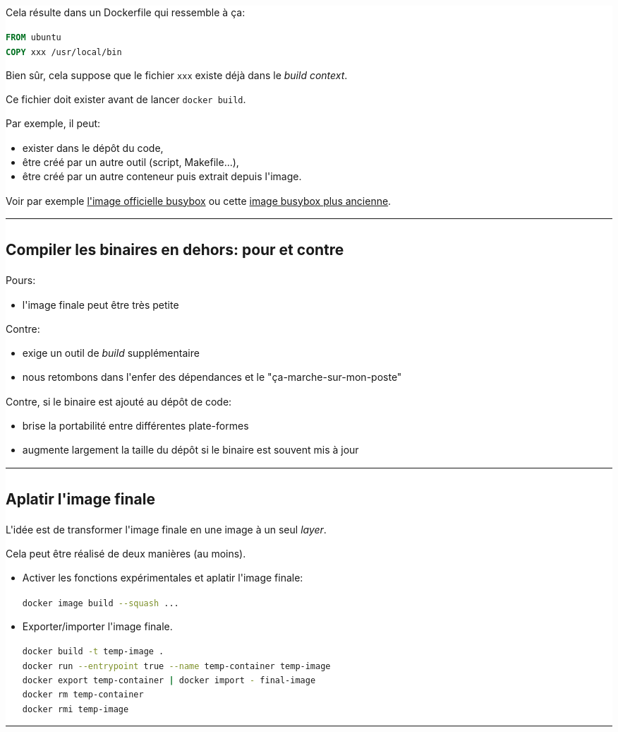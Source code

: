 Cela résulte dans un Dockerfile qui ressemble à ça:

```dockerfile
FROM ubuntu
COPY xxx /usr/local/bin
```

Bien sûr, cela suppose que le fichier `xxx` existe déjà dans le _build context_.

Ce fichier doit exister avant de lancer `docker build`.

Par exemple, il peut:

- exister dans le dépôt du code,
- être créé par un autre outil (script, Makefile...),
- être créé par un autre conteneur puis extrait depuis l'image.

Voir par exemple [l'image officielle busybox](https://github.com/docker-library/busybox/blob/fe634680e32659aaf0ee0594805f74f332619a90/musl/Dockerfile) ou cette [image busybox plus ancienne](https://github.com/jpetazzo/docker-busybox).

---

## Compiler les binaires en dehors: pour et contre

Pours:

- l'image finale peut être très petite

Contre:

- exige un outil de _build_ supplémentaire

- nous retombons dans l'enfer des dépendances et le "ça-marche-sur-mon-poste"

Contre, si le binaire est ajouté au dépôt de code:

- brise la portabilité entre différentes plate-formes

- augmente largement la taille du dépôt si le binaire est souvent mis à jour

---

## Aplatir l'image finale

L'idée est de transformer l'image finale en une image à un seul _layer_.

Cela peut être réalisé de deux manières (au moins).

- Activer les fonctions expérimentales et aplatir l'image finale:
  ```bash
  docker image build --squash ...
  ```
- Exporter/importer l'image finale.
  ```bash
  docker build -t temp-image .
  docker run --entrypoint true --name temp-container temp-image
  docker export temp-container | docker import - final-image
  docker rm temp-container
  docker rmi temp-image
  ```

---